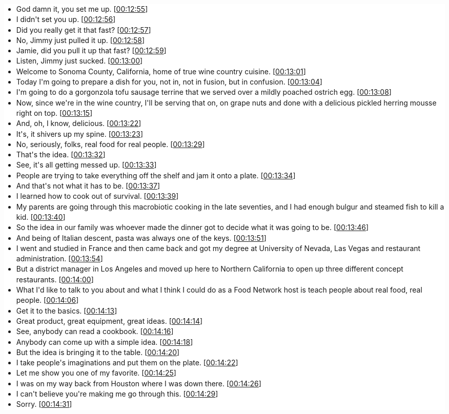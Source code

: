 *  God damn it, you set me up. [[00:12:55](https://www.youtube.com/watch?v=NzBNVGNY_FA&t=775.0s)]
*  I didn't set you up. [[00:12:56](https://www.youtube.com/watch?v=NzBNVGNY_FA&t=776.0s)]
*  Did you really get it that fast? [[00:12:57](https://www.youtube.com/watch?v=NzBNVGNY_FA&t=777.0s)]
*  No, Jimmy just pulled it up. [[00:12:58](https://www.youtube.com/watch?v=NzBNVGNY_FA&t=778.0s)]
*  Jamie, did you pull it up that fast? [[00:12:59](https://www.youtube.com/watch?v=NzBNVGNY_FA&t=779.0s)]
*  Listen, Jimmy just sucked. [[00:13:00](https://www.youtube.com/watch?v=NzBNVGNY_FA&t=780.0s)]
*  Welcome to Sonoma County, California, home of true wine country cuisine. [[00:13:01](https://www.youtube.com/watch?v=NzBNVGNY_FA&t=781.0s)]
*  Today I'm going to prepare a dish for you, not in, not in fusion, but in confusion. [[00:13:04](https://www.youtube.com/watch?v=NzBNVGNY_FA&t=784.0s)]
*  I'm going to do a gorgonzola tofu sausage terrine that we served over a mildly poached ostrich egg. [[00:13:08](https://www.youtube.com/watch?v=NzBNVGNY_FA&t=788.0s)]
*  Now, since we're in the wine country, I'll be serving that on, on grape nuts and done with a delicious pickled herring mousse right on top. [[00:13:15](https://www.youtube.com/watch?v=NzBNVGNY_FA&t=795.0s)]
*  And, oh, I know, delicious. [[00:13:22](https://www.youtube.com/watch?v=NzBNVGNY_FA&t=802.0s)]
*  It's, it shivers up my spine. [[00:13:23](https://www.youtube.com/watch?v=NzBNVGNY_FA&t=803.0s)]
*  No, seriously, folks, real food for real people. [[00:13:29](https://www.youtube.com/watch?v=NzBNVGNY_FA&t=809.0s)]
*  That's the idea. [[00:13:32](https://www.youtube.com/watch?v=NzBNVGNY_FA&t=812.0s)]
*  See, it's all getting messed up. [[00:13:33](https://www.youtube.com/watch?v=NzBNVGNY_FA&t=813.0s)]
*  People are trying to take everything off the shelf and jam it onto a plate. [[00:13:34](https://www.youtube.com/watch?v=NzBNVGNY_FA&t=814.0s)]
*  And that's not what it has to be. [[00:13:37](https://www.youtube.com/watch?v=NzBNVGNY_FA&t=817.0s)]
*  I learned how to cook out of survival. [[00:13:39](https://www.youtube.com/watch?v=NzBNVGNY_FA&t=819.0s)]
*  My parents are going through this macrobiotic cooking in the late seventies, and I had enough bulgur and steamed fish to kill a kid. [[00:13:40](https://www.youtube.com/watch?v=NzBNVGNY_FA&t=820.0s)]
*  So the idea in our family was whoever made the dinner got to decide what it was going to be. [[00:13:46](https://www.youtube.com/watch?v=NzBNVGNY_FA&t=826.0s)]
*  And being of Italian descent, pasta was always one of the keys. [[00:13:51](https://www.youtube.com/watch?v=NzBNVGNY_FA&t=831.0s)]
*  I went and studied in France and then came back and got my degree at University of Nevada, Las Vegas and restaurant administration. [[00:13:54](https://www.youtube.com/watch?v=NzBNVGNY_FA&t=834.0s)]
*  But a district manager in Los Angeles and moved up here to Northern California to open up three different concept restaurants. [[00:14:00](https://www.youtube.com/watch?v=NzBNVGNY_FA&t=840.0s)]
*  What I'd like to talk to you about and what I think I could do as a Food Network host is teach people about real food, real people. [[00:14:06](https://www.youtube.com/watch?v=NzBNVGNY_FA&t=846.0s)]
*  Get it to the basics. [[00:14:13](https://www.youtube.com/watch?v=NzBNVGNY_FA&t=853.0s)]
*  Great product, great equipment, great ideas. [[00:14:14](https://www.youtube.com/watch?v=NzBNVGNY_FA&t=854.0s)]
*  See, anybody can read a cookbook. [[00:14:16](https://www.youtube.com/watch?v=NzBNVGNY_FA&t=856.0s)]
*  Anybody can come up with a simple idea. [[00:14:18](https://www.youtube.com/watch?v=NzBNVGNY_FA&t=858.0s)]
*  But the idea is bringing it to the table. [[00:14:20](https://www.youtube.com/watch?v=NzBNVGNY_FA&t=860.0s)]
*  I take people's imaginations and put them on the plate. [[00:14:22](https://www.youtube.com/watch?v=NzBNVGNY_FA&t=862.0s)]
*  Let me show you one of my favorite. [[00:14:25](https://www.youtube.com/watch?v=NzBNVGNY_FA&t=865.0s)]
*  I was on my way back from Houston where I was down there. [[00:14:26](https://www.youtube.com/watch?v=NzBNVGNY_FA&t=866.0s)]
*  I can't believe you're making me go through this. [[00:14:29](https://www.youtube.com/watch?v=NzBNVGNY_FA&t=869.0s)]
*  Sorry. [[00:14:31](https://www.youtube.com/watch?v=NzBNVGNY_FA&t=871.0s)]